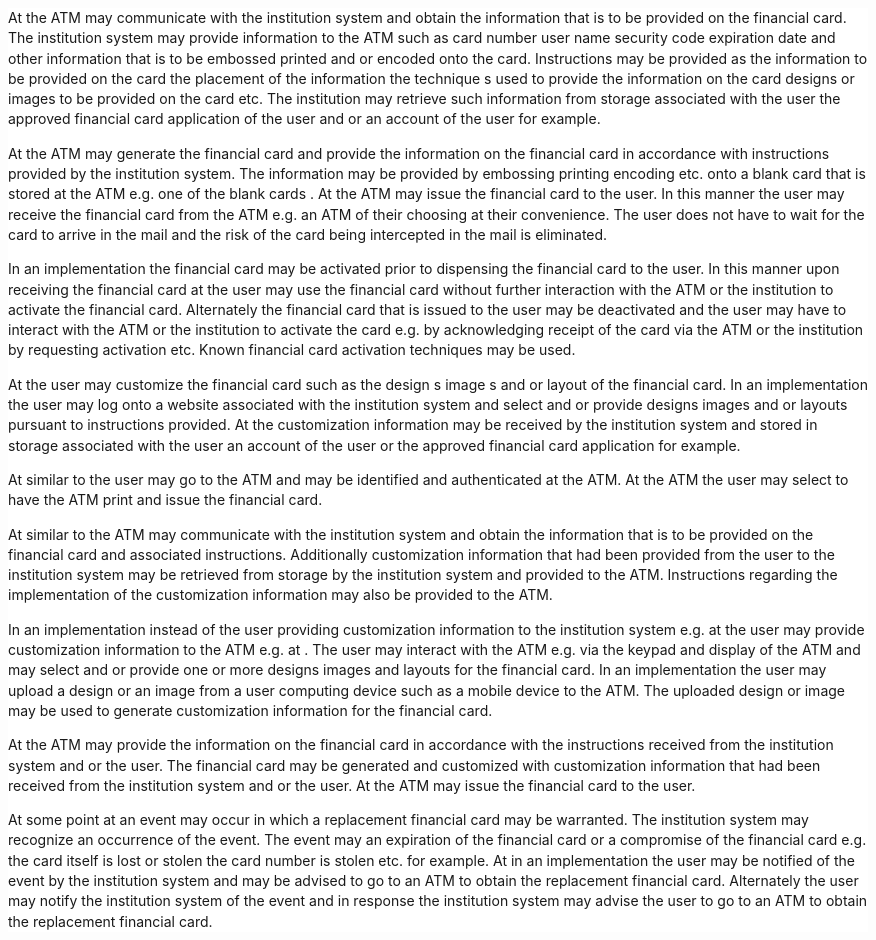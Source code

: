 At the ATM may communicate with the institution system and obtain the information that is to be provided on the financial card. The institution system may provide information to the ATM such as card number user name security code expiration date and other information that is to be embossed printed and or encoded onto the card. Instructions may be provided as the information to be provided on the card the placement of the information the technique s used to provide the information on the card designs or images to be provided on the card etc. The institution may retrieve such information from storage associated with the user the approved financial card application of the user and or an account of the user for example.

At the ATM may generate the financial card and provide the information on the financial card in accordance with instructions provided by the institution system. The information may be provided by embossing printing encoding etc. onto a blank card that is stored at the ATM e.g. one of the blank cards . At the ATM may issue the financial card to the user. In this manner the user may receive the financial card from the ATM e.g. an ATM of their choosing at their convenience. The user does not have to wait for the card to arrive in the mail and the risk of the card being intercepted in the mail is eliminated.

In an implementation the financial card may be activated prior to dispensing the financial card to the user. In this manner upon receiving the financial card at the user may use the financial card without further interaction with the ATM or the institution to activate the financial card. Alternately the financial card that is issued to the user may be deactivated and the user may have to interact with the ATM or the institution to activate the card e.g. by acknowledging receipt of the card via the ATM or the institution by requesting activation etc. Known financial card activation techniques may be used.

At the user may customize the financial card such as the design s image s and or layout of the financial card. In an implementation the user may log onto a website associated with the institution system and select and or provide designs images and or layouts pursuant to instructions provided. At the customization information may be received by the institution system and stored in storage associated with the user an account of the user or the approved financial card application for example.

At similar to the user may go to the ATM and may be identified and authenticated at the ATM. At the ATM the user may select to have the ATM print and issue the financial card.

At similar to the ATM may communicate with the institution system and obtain the information that is to be provided on the financial card and associated instructions. Additionally customization information that had been provided from the user to the institution system may be retrieved from storage by the institution system and provided to the ATM. Instructions regarding the implementation of the customization information may also be provided to the ATM.

In an implementation instead of the user providing customization information to the institution system e.g. at the user may provide customization information to the ATM e.g. at . The user may interact with the ATM e.g. via the keypad and display of the ATM and may select and or provide one or more designs images and layouts for the financial card. In an implementation the user may upload a design or an image from a user computing device such as a mobile device to the ATM. The uploaded design or image may be used to generate customization information for the financial card.

At the ATM may provide the information on the financial card in accordance with the instructions received from the institution system and or the user. The financial card may be generated and customized with customization information that had been received from the institution system and or the user. At the ATM may issue the financial card to the user.

At some point at an event may occur in which a replacement financial card may be warranted. The institution system may recognize an occurrence of the event. The event may an expiration of the financial card or a compromise of the financial card e.g. the card itself is lost or stolen the card number is stolen etc. for example. At in an implementation the user may be notified of the event by the institution system and may be advised to go to an ATM to obtain the replacement financial card. Alternately the user may notify the institution system of the event and in response the institution system may advise the user to go to an ATM to obtain the replacement financial card.

